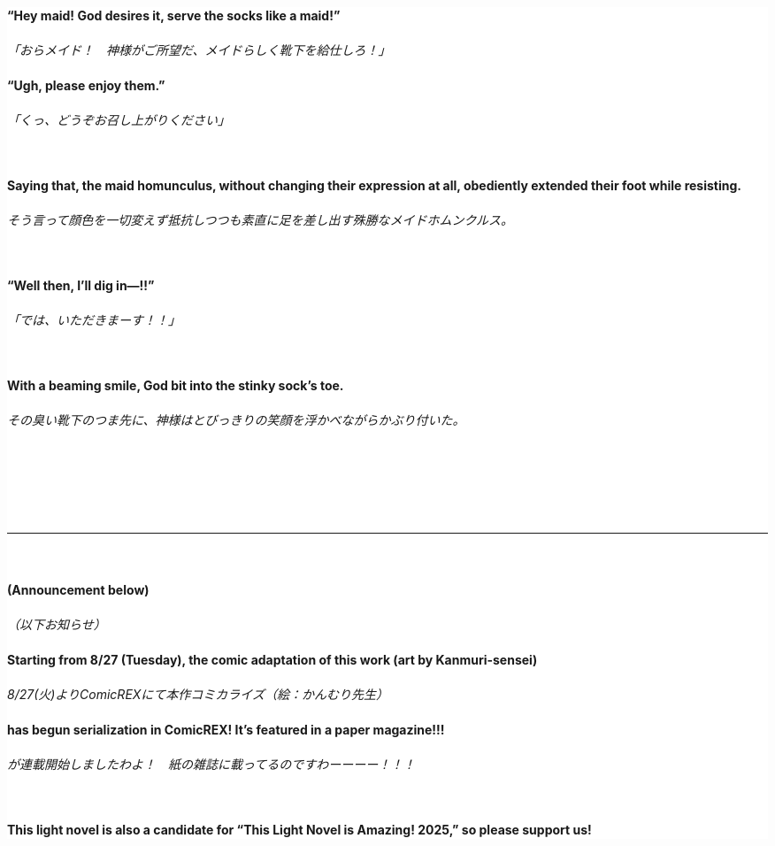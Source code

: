 #### “Hey maid! God desires it, serve the socks like a maid!”

*「おらメイド！　神様がご所望だ、メイドらしく靴下を給仕しろ！」*

#### “Ugh, please enjoy them.”

*「くっ、どうぞお召し上がりください」*

&nbsp;

#### Saying that, the maid homunculus, without changing their expression at all, obediently extended their foot while resisting.

*そう言って顔色を一切変えず抵抗しつつも素直に足を差し出す殊勝なメイドホムンクルス。*

&nbsp;

#### “Well then, I’ll dig in—!!”

*「では、いただきまーす！！」*

&nbsp;

#### With a beaming smile, God bit into the stinky sock’s toe.

*その臭い靴下のつま先に、神様はとびっきりの笑顔を浮かべながらかぶり付いた。*

&nbsp;

&nbsp;

&nbsp;

----------------

&nbsp;

#### (Announcement below)

*（以下お知らせ）*

#### Starting from 8/27 (Tuesday), the comic adaptation of this work (art by Kanmuri-sensei)

*8/27(火)よりComicREXにて本作コミカライズ（絵：かんむり先生）*

#### has begun serialization in ComicREX! It’s featured in a paper magazine!!!

*が連載開始しましたわよ！　紙の雑誌に載ってるのですわーーーー！！！*

&nbsp;

#### This light novel is also a candidate for “This Light Novel is Amazing! 2025,” so please support us!
